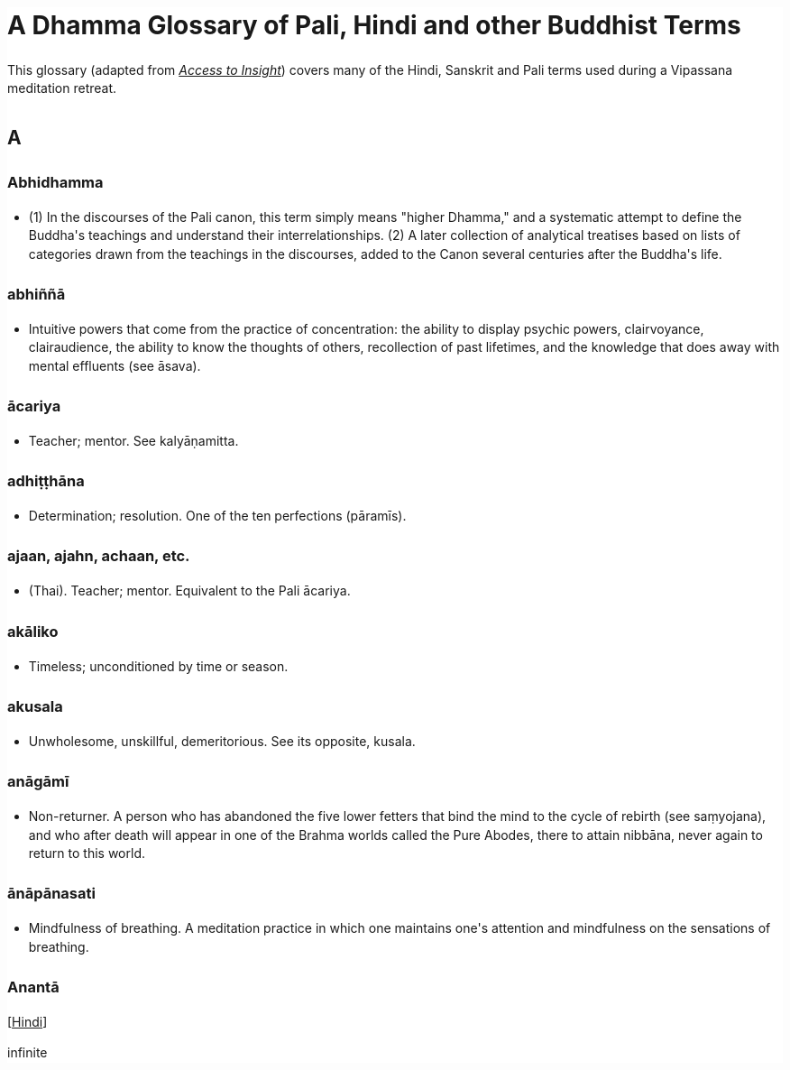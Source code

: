 # A Dhamma Glossary of Pali, Hindi and other Buddhist Terms 

This glossary (adapted from [*Access to Insight*](https://www.accesstoinsight.org/glossary.html)) covers many of the Hindi, Sanskrit and Pali terms used during a Vipassana meditation retreat.

## A  
### Abhidhamma
- (1) In the discourses of the Pali canon, this term simply means "higher Dhamma," and a systematic attempt to define the Buddha's teachings and understand their interrelationships. (2) A later collection of analytical treatises based on lists of categories drawn from the teachings in the discourses, added to the Canon several centuries after the Buddha's life. 

### abhiññā
- Intuitive powers that come from the practice of concentration: the ability to display psychic powers, clairvoyance, clairaudience, the ability to know the thoughts of others, recollection of past lifetimes, and the knowledge that does away with mental effluents (see āsava).

### ācariya
- Teacher; mentor. See kalyāṇamitta.

### adhiṭṭhāna
- Determination; resolution. One of the ten perfections (pāramīs).

### ajaan, ajahn, achaan, etc.
- (Thai). Teacher; mentor. Equivalent to the Pali ācariya.

### akāliko
- Timeless; unconditioned by time or season.

### akusala
- Unwholesome, unskillful, demeritorious. See its opposite, kusala.

### anāgāmī
- Non-returner. A person who has abandoned the five lower fetters that bind the mind to the cycle of rebirth (see saṃyojana), and who after death will appear in one of the Brahma worlds called the Pure Abodes, there to attain nibbāna, never again to return to this world.

### ānāpānasati
- Mindfulness of breathing. A meditation practice in which one maintains one's attention and mindfulness on the sensations of breathing. 

### Anantā
[[Hindi](https://www.collinsdictionary.com/dictionary/hindi-english/%E0%A4%85%E0%A4%A8%E0%A4%82%E0%A4%A4)]

infinite 
